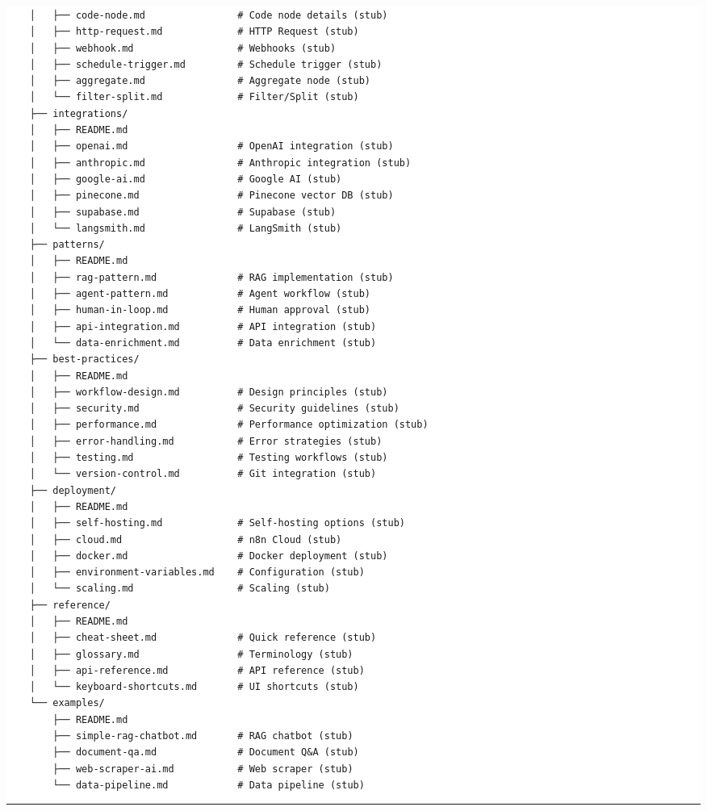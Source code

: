 ```
    │   ├── code-node.md                # Code node details (stub)
    │   ├── http-request.md             # HTTP Request (stub)
    │   ├── webhook.md                  # Webhooks (stub)
    │   ├── schedule-trigger.md         # Schedule trigger (stub)
    │   ├── aggregate.md                # Aggregate node (stub)
    │   └── filter-split.md             # Filter/Split (stub)
    ├── integrations/
    │   ├── README.md
    │   ├── openai.md                   # OpenAI integration (stub)
    │   ├── anthropic.md                # Anthropic integration (stub)
    │   ├── google-ai.md                # Google AI (stub)
    │   ├── pinecone.md                 # Pinecone vector DB (stub)
    │   ├── supabase.md                 # Supabase (stub)
    │   └── langsmith.md                # LangSmith (stub)
    ├── patterns/
    │   ├── README.md
    │   ├── rag-pattern.md              # RAG implementation (stub)
    │   ├── agent-pattern.md            # Agent workflow (stub)
    │   ├── human-in-loop.md            # Human approval (stub)
    │   ├── api-integration.md          # API integration (stub)
    │   └── data-enrichment.md          # Data enrichment (stub)
    ├── best-practices/
    │   ├── README.md
    │   ├── workflow-design.md          # Design principles (stub)
    │   ├── security.md                 # Security guidelines (stub)
    │   ├── performance.md              # Performance optimization (stub)
    │   ├── error-handling.md           # Error strategies (stub)
    │   ├── testing.md                  # Testing workflows (stub)
    │   └── version-control.md          # Git integration (stub)
    ├── deployment/
    │   ├── README.md
    │   ├── self-hosting.md             # Self-hosting options (stub)
    │   ├── cloud.md                    # n8n Cloud (stub)
    │   ├── docker.md                   # Docker deployment (stub)
    │   ├── environment-variables.md    # Configuration (stub)
    │   └── scaling.md                  # Scaling (stub)
    ├── reference/
    │   ├── README.md
    │   ├── cheat-sheet.md              # Quick reference (stub)
    │   ├── glossary.md                 # Terminology (stub)
    │   ├── api-reference.md            # API reference (stub)
    │   └── keyboard-shortcuts.md       # UI shortcuts (stub)
    └── examples/
        ├── README.md
        ├── simple-rag-chatbot.md       # RAG chatbot (stub)
        ├── document-qa.md              # Document Q&A (stub)
        ├── web-scraper-ai.md           # Web scraper (stub)
        └── data-pipeline.md            # Data pipeline (stub)
```

---
